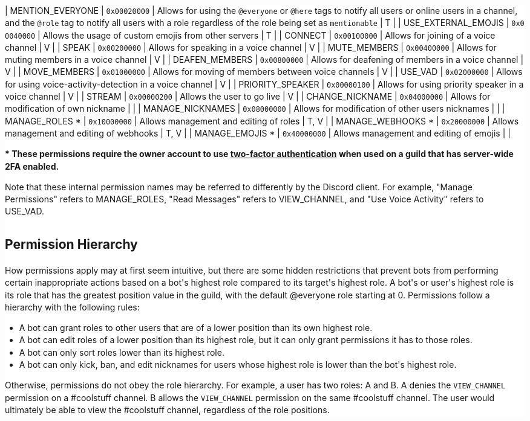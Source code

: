 | MENTION_EVERYONE      | `0x00020000` | Allows for using the `@everyone` or `@here` tags to notify all users or online users in a channel, and the `@role` tag to notify all users with a role regardless of the role being set as `mentionable` | T            |
| USE_EXTERNAL_EMOJIS   | `0x00040000` | Allows the usage of custom emojis from other servers                                                                                                                                                     | T            |
| CONNECT               | `0x00100000` | Allows for joining of a voice channel                                                                                                                                                                    | V            |
| SPEAK                 | `0x00200000` | Allows for speaking in a voice channel                                                                                                                                                                   | V            |
| MUTE_MEMBERS          | `0x00400000` | Allows for muting members in a voice channel                                                                                                                                                             | V            |
| DEAFEN_MEMBERS        | `0x00800000` | Allows for deafening of members in a voice channel                                                                                                                                                       | V            |
| MOVE_MEMBERS          | `0x01000000` | Allows for moving of members between voice channels                                                                                                                                                      | V            |
| USE_VAD               | `0x02000000` | Allows for using voice-activity-detection in a voice channel                                                                                                                                             | V            |
| PRIORITY_SPEAKER      | `0x00000100` | Allows for using priority speaker in a voice channel                                                                                                                                                     | V            |
| STREAM                | `0x00000200` | Allows the user to go live                                                                                                                                                                               | V            |
| CHANGE_NICKNAME       | `0x04000000` | Allows for modification of own nickname                                                                                                                                                                  |              |
| MANAGE_NICKNAMES      | `0x08000000` | Allows for modification of other users nicknames                                                                                                                                                         |              |
| MANAGE_ROLES \*       | `0x10000000` | Allows management and editing of roles                                                                                                                                                                   | T, V         |
| MANAGE_WEBHOOKS \*    | `0x20000000` | Allows management and editing of webhooks                                                                                                                                                                | T, V         |
| MANAGE_EMOJIS \*      | `0x40000000` | Allows management and editing of emojis                                                                                                                                                                  |              |

**\* These permissions require the owner account to use [two-factor authentication](#DOCS_TOPICS_OAUTH2/twofactor-authentication-requirement) when used on a guild that has server-wide 2FA enabled.**

Note that these internal permission names may be referred to differently by the Discord client. For example, "Manage Permissions" refers to MANAGE_ROLES, "Read Messages" refers to VIEW_CHANNEL, and "Use Voice Activity" refers to USE_VAD.

## Permission Hierarchy

How permissions apply may at first seem intuitive, but there are some hidden restrictions that prevent bots from performing certain inappropriate actions based on a bot's highest role compared to its target's highest role. A bot's or user's highest role is its role that has the greatest position value in the guild, with the default @everyone role starting at 0. Permissions follow a hierarchy with the following rules:

- A bot can grant roles to other users that are of a lower position than its own highest role.
- A bot can edit roles of a lower position than its highest role, but it can only grant permissions it has to those roles.
- A bot can only sort roles lower than its highest role.
- A bot can only kick, ban, and edit nicknames for users whose highest role is lower than the bot's highest role.

Otherwise, permissions do not obey the role hierarchy. For example, a user has two roles: A and B. A denies the `VIEW_CHANNEL` permission on a #coolstuff channel. B allows the `VIEW_CHANNEL` permission on the same #coolstuff channel. The user would ultimately be able to view the #coolstuff channel, regardless of the role positions.
